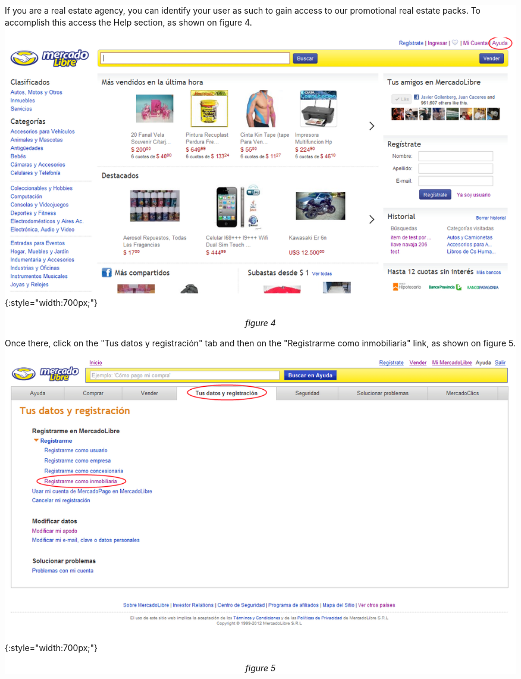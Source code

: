 If you are a real estate agency, you can identify your user as such to gain access to our promotional real estate packs. To accomplish this access the Help section, as shown on figure 4.

![Help](/images/new-realestate-4.png){:style="width:700px;"}
*<center>figure 4</center>*

Once there, click on the "Tus datos y registraci&oacute;n" tab and then on the "Registrarme como inmobiliaria" link, as shown on figure 5.

![Personal info](/images/new-realestate-5.png){:style="width:700px;"}
*<center>figure 5</center>*
